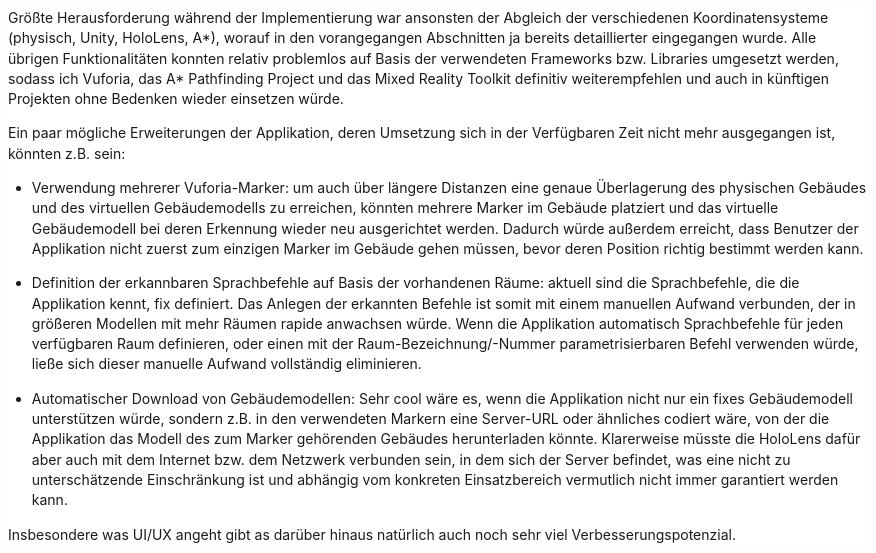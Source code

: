 Größte Herausforderung während der Implementierung war ansonsten
der Abgleich der verschiedenen Koordinatensysteme (physisch, Unity,
HoloLens, A*), worauf in den vorangegangen Abschnitten ja bereits
detaillierter eingegangen wurde. Alle übrigen Funktionalitäten konnten
relativ problemlos auf Basis der verwendeten Frameworks bzw. Libraries
umgesetzt werden, sodass ich Vuforia, das A* Pathfinding Project und das
Mixed Reality Toolkit definitiv weiterempfehlen und auch in künftigen
Projekten ohne Bedenken wieder einsetzen würde.

Ein paar mögliche Erweiterungen der Applikation, deren Umsetzung sich in
der Verfügbaren Zeit nicht mehr ausgegangen ist, könnten z.B. sein:

-   Verwendung mehrerer Vuforia-Marker: um auch über längere Distanzen
    eine genaue Überlagerung des physischen Gebäudes und des virtuellen
    Gebäudemodells zu erreichen, könnten mehrere Marker im Gebäude
    platziert und das virtuelle Gebäudemodell bei deren Erkennung wieder
    neu ausgerichtet werden. Dadurch würde außerdem erreicht, dass
    Benutzer der Applikation nicht zuerst zum einzigen Marker im Gebäude
    gehen müssen, bevor deren Position richtig bestimmt werden kann.
    
-   Definition der erkannbaren Sprachbefehle auf Basis der vorhandenen
    Räume: aktuell sind die Sprachbefehle, die die Applikation kennt,
    fix definiert. Das Anlegen der erkannten Befehle ist somit mit einem
    manuellen Aufwand verbunden, der in größeren Modellen mit mehr
    Räumen rapide anwachsen würde. Wenn die Applikation automatisch
    Sprachbefehle für jeden verfügbaren Raum definieren, oder einen
    mit der Raum-Bezeichnung/-Nummer parametrisierbaren Befehl verwenden
    würde, ließe sich dieser manuelle Aufwand vollständig eliminieren.
    
-   Automatischer Download von Gebäudemodellen: Sehr cool wäre es, wenn
    die Applikation nicht nur ein fixes Gebäudemodell unterstützen
    würde, sondern z.B. in den verwendeten Markern eine Server-URL oder
    ähnliches codiert wäre, von der die Applikation das Modell des
    zum Marker gehörenden Gebäudes herunterladen könnte. Klarerweise
    müsste die HoloLens dafür aber auch mit dem Internet bzw. dem
    Netzwerk verbunden sein, in dem sich der Server befindet, was eine
    nicht zu unterschätzende Einschränkung ist und abhängig vom
    konkreten Einsatzbereich vermutlich nicht immer garantiert werden
    kann.
    
Insbesondere was UI/UX angeht gibt as darüber hinaus natürlich auch noch
sehr viel Verbesserungspotenzial.

